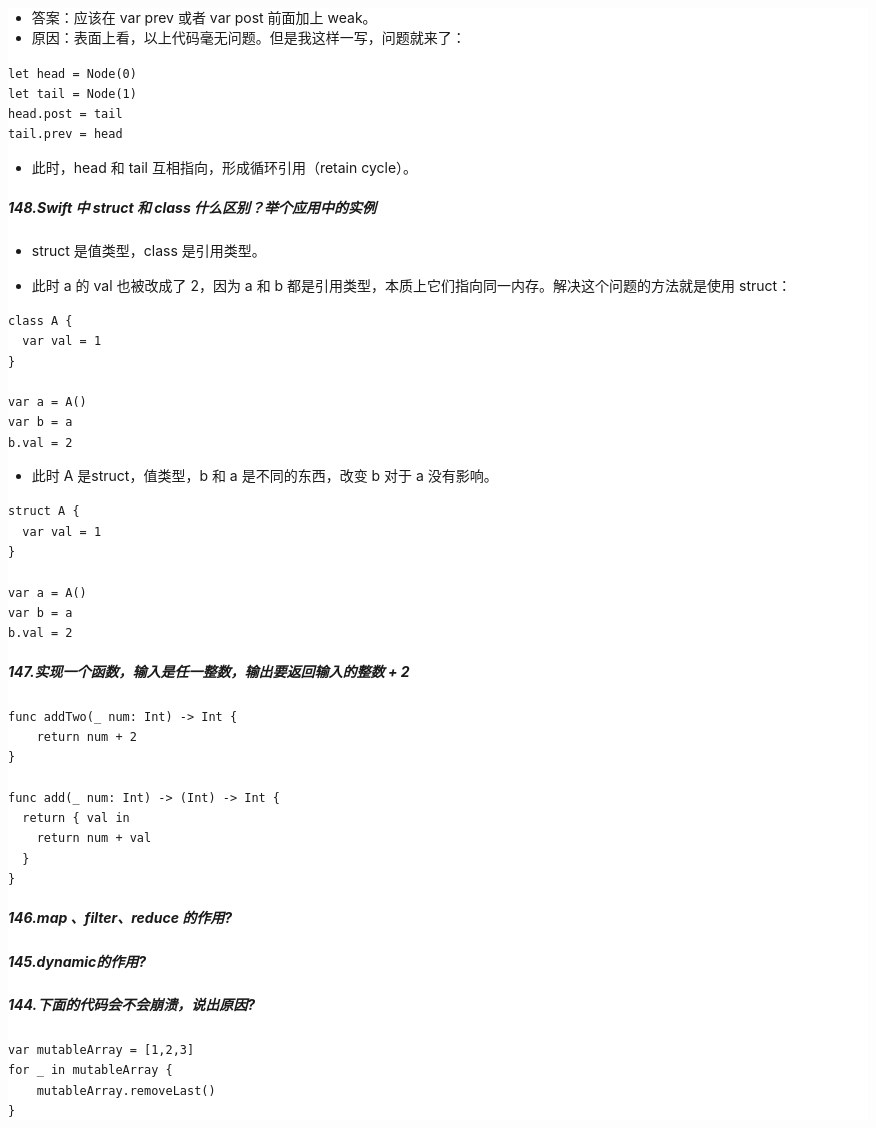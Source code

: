 * 答案：应该在 var prev 或者 var post 前面加上 weak。 
* 原因：表面上看，以上代码毫无问题。但是我这样一写，问题就来了： 
``` 
let head = Node(0) 
let tail = Node(1) 
head.post = tail 
tail.prev = head 
```
* 此时，head 和 tail 互相指向，形成循环引用（retain cycle）。

##### 148.Swift 中 struct 和 class 什么区别？举个应用中的实例 
* struct 是值类型，class 是引用类型。

* 此时 a 的 val 也被改成了 2，因为 a 和 b 都是引用类型，本质上它们指向同一内存。解决这个问题的方法就是使用 struct： 
``` 
class A { 
  var val = 1 
} 

var a = A() 
var b = a 
b.val = 2 
```

* 此时 A 是struct，值类型，b 和 a 是不同的东西，改变 b 对于 a 没有影响。 
``` 
struct A { 
  var val = 1 
} 

var a = A() 
var b = a 
b.val = 2 
```

##### 147.实现一个函数，输入是任一整数，输出要返回输入的整数 + 2
```
func addTwo(_ num: Int) -> Int { 
    return num + 2 
} 

func add(_ num: Int) -> (Int) -> Int { 
  return { val in 
    return num + val 
  } 
}
```

##### 146.map 、filter、reduce 的作用?

##### 145.dynamic的作用?

##### 144.下面的代码会不会崩溃，说出原因?
```
var mutableArray = [1,2,3] 
for _ in mutableArray { 
    mutableArray.removeLast() 
} 
```
